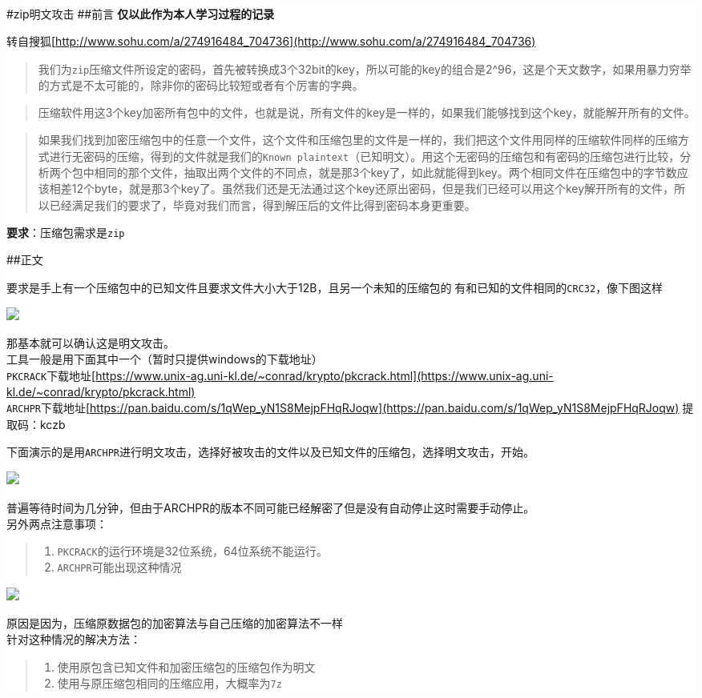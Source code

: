 #zip明文攻击
##前言
**仅以此作为本人学习过程的记录**

转自搜狐[http://www.sohu.com/a/274916484_704736](http://www.sohu.com/a/274916484_704736)  
>我们为`zip`压缩文件所设定的密码，首先被转换成3个32bit的key，所以可能的key的组合是2^96，这是个天文数字，如果用暴力穷举的方式是不太可能的，除非你的密码比较短或者有个厉害的字典。

>压缩软件用这3个key加密所有包中的文件，也就是说，所有文件的key是一样的，如果我们能够找到这个key，就能解开所有的文件。

>如果我们找到加密压缩包中的任意一个文件，这个文件和压缩包里的文件是一样的，我们把这个文件用同样的压缩软件同样的压缩方式进行无密码的压缩，得到的文件就是我们的`Known plaintext`（已知明文）。用这个无密码的压缩包和有密码的压缩包进行比较，分析两个包中相同的那个文件，抽取出两个文件的不同点，就是那3个key了，如此就能得到key。两个相同文件在压缩包中的字节数应该相差12个byte，就是那3个key了。虽然我们还是无法通过这个key还原出密码，但是我们已经可以用这个key解开所有的文件，所以已经满足我们的要求了，毕竟对我们而言，得到解压后的文件比得到密码本身更重要。

**要求**：压缩包需求是`zip`

##正文

要求是手上有一个压缩包中的已知文件且要求文件大小大于12B，且另一个未知的压缩包的
有和已知的文件相同的`CRC32`，像下图这样  

<img src="https://raw.githubusercontent.com/picgouser/pic/master/20200204014803.png" width="60%">  

那基本就可以确认这是明文攻击。  
工具一般是用下面其中一个（暂时只提供windows的下载地址）  
`PKCRACK`下载地址[https://www.unix-ag.uni-kl.de/~conrad/krypto/pkcrack.html](https://www.unix-ag.uni-kl.de/~conrad/krypto/pkcrack.html)  
`ARCHPR`下载地址[https://pan.baidu.com/s/1qWep_yN1S8MejpFHqRJoqw](https://pan.baidu.com/s/1qWep_yN1S8MejpFHqRJoqw)
提取码：kczb

下面演示的是用`ARCHPR`进行明文攻击，选择好被攻击的文件以及已知文件的压缩包，选择明文攻击，开始。  

<img src="https://raw.githubusercontent.com/picgouser/pic/master/20200203041058.png" width="50%">   

普遍等待时间为几分钟，但由于ARCHPR的版本不同可能已经解密了但是没有自动停止这时需要手动停止。  
另外两点注意事项：  
>1. `PKCRACK`的运行环境是32位系统，64位系统不能运行。  
>2. `ARCHPR`可能出现这种情况  

<img src="https://raw.githubusercontent.com/picgouser/pic/master/20200204020301.png" width="60%">   

原因是因为，压缩原数据包的加密算法与自己压缩的加密算法不一样  
针对这种情况的解决方法：  
>1. 使用原包含已知文件和加密压缩包的压缩包作为明文  
>2. 使用与原压缩包相同的压缩应用，大概率为`7z`

